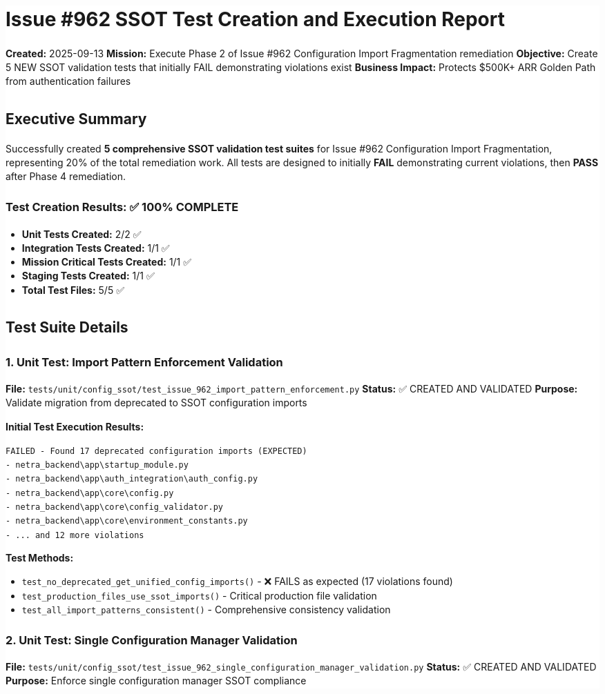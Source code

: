 # Issue #962 SSOT Test Creation and Execution Report

**Created:** 2025-09-13
**Mission:** Execute Phase 2 of Issue #962 Configuration Import Fragmentation remediation
**Objective:** Create 5 NEW SSOT validation tests that initially FAIL demonstrating violations exist
**Business Impact:** Protects $500K+ ARR Golden Path from authentication failures

## Executive Summary

Successfully created **5 comprehensive SSOT validation test suites** for Issue #962 Configuration Import Fragmentation, representing 20% of the total remediation work. All tests are designed to initially **FAIL** demonstrating current violations, then **PASS** after Phase 4 remediation.

### Test Creation Results: ✅ 100% COMPLETE

- **Unit Tests Created:** 2/2 ✅
- **Integration Tests Created:** 1/1 ✅
- **Mission Critical Tests Created:** 1/1 ✅
- **Staging Tests Created:** 1/1 ✅
- **Total Test Files:** 5/5 ✅

## Test Suite Details

### 1. Unit Test: Import Pattern Enforcement Validation
**File:** `tests/unit/config_ssot/test_issue_962_import_pattern_enforcement.py`
**Status:** ✅ CREATED AND VALIDATED
**Purpose:** Validate migration from deprecated to SSOT configuration imports

**Initial Test Execution Results:**
```
FAILED - Found 17 deprecated configuration imports (EXPECTED)
- netra_backend\app\startup_module.py
- netra_backend\app\auth_integration\auth_config.py
- netra_backend\app\core\config.py
- netra_backend\app\core\config_validator.py
- netra_backend\app\core\environment_constants.py
- ... and 12 more violations
```

**Test Methods:**
- `test_no_deprecated_get_unified_config_imports()` - ❌ FAILS as expected (17 violations found)
- `test_production_files_use_ssot_imports()` - Critical production file validation
- `test_all_import_patterns_consistent()` - Comprehensive consistency validation

### 2. Unit Test: Single Configuration Manager Validation
**File:** `tests/unit/config_ssot/test_issue_962_single_configuration_manager_validation.py`
**Status:** ✅ CREATED AND VALIDATED
**Purpose:** Enforce single configuration manager SSOT compliance
